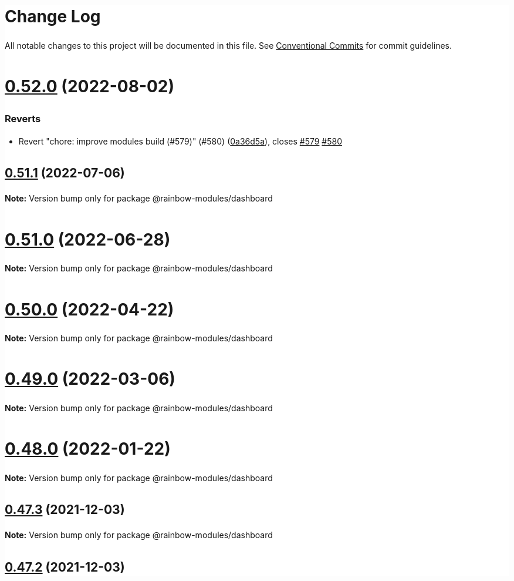 # Change Log

All notable changes to this project will be documented in this file.
See [Conventional Commits](https://conventionalcommits.org) for commit guidelines.

# [0.52.0](https://github.com/nexxtway/rainbow-modules/compare/v0.51.1...v0.52.0) (2022-08-02)

### Reverts

-   Revert "chore: improve modules build (#579)" (#580) ([0a36d5a](https://github.com/nexxtway/rainbow-modules/commit/0a36d5a179eac94756c2803597afd610a9910763)), closes [#579](https://github.com/nexxtway/rainbow-modules/issues/579) [#580](https://github.com/nexxtway/rainbow-modules/issues/580)

## [0.51.1](https://github.com/nexxtway/rainbow-modules/compare/v0.51.0...v0.51.1) (2022-07-06)

**Note:** Version bump only for package @rainbow-modules/dashboard

# [0.51.0](https://github.com/nexxtway/rainbow-modules/compare/v0.50.0...v0.51.0) (2022-06-28)

**Note:** Version bump only for package @rainbow-modules/dashboard

# [0.50.0](https://github.com/nexxtway/rainbow-modules/compare/v0.49.0...v0.50.0) (2022-04-22)

**Note:** Version bump only for package @rainbow-modules/dashboard

# [0.49.0](https://github.com/nexxtway/rainbow-modules/compare/v0.48.0...v0.49.0) (2022-03-06)

**Note:** Version bump only for package @rainbow-modules/dashboard

# [0.48.0](https://github.com/nexxtway/rainbow-modules/compare/v0.47.3...v0.48.0) (2022-01-22)

**Note:** Version bump only for package @rainbow-modules/dashboard

## [0.47.3](https://github.com/nexxtway/rainbow-modules/compare/v0.47.2...v0.47.3) (2021-12-03)

**Note:** Version bump only for package @rainbow-modules/dashboard

## [0.47.2](https://github.com/nexxtway/rainbow-modules/compare/v0.47.1...v0.47.2) (2021-12-03)
